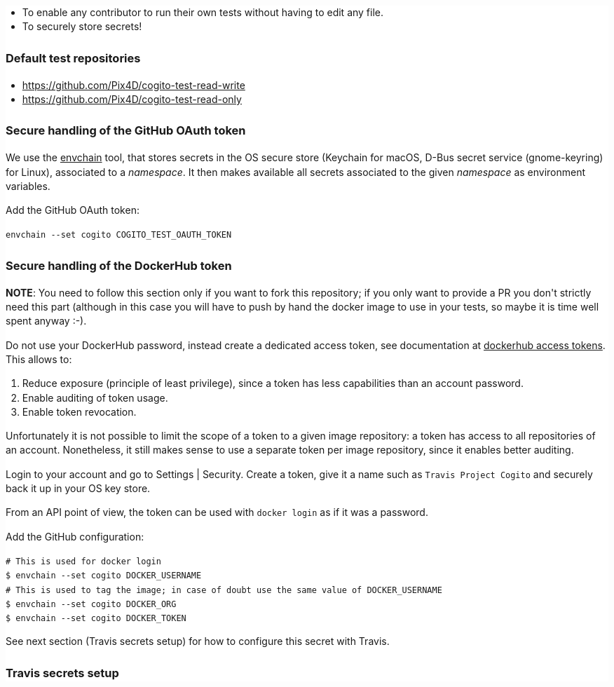 * To enable any contributor to run their own tests without having to edit any file.
* To securely store secrets!

### Default test repositories

* https://github.com/Pix4D/cogito-test-read-write
* https://github.com/Pix4D/cogito-test-read-only

### Secure handling of the GitHub OAuth token

We use the [envchain] tool, that stores secrets in the OS secure store (Keychain for macOS, D-Bus secret service (gnome-keyring) for Linux), associated to a _namespace_. It then makes available all secrets associated to the given _namespace_ as environment variables.

Add the GitHub OAuth token:

```console
envchain --set cogito COGITO_TEST_OAUTH_TOKEN
```

### Secure handling of the DockerHub token

**NOTE**: You need to follow this section only if you want to fork this repository; if you only want to provide a PR you don't strictly need this part (although in this case you will have to push by hand the docker image to use in your tests, so maybe it is time well spent anyway :-).

Do not use your DockerHub password, instead create a dedicated access token, see documentation at [dockerhub access tokens](https://docs.docker.com/docker-hub/access-tokens/). This allows to:

1. Reduce exposure (principle of least privilege), since a token has less capabilities than an account password.
2. Enable auditing of token usage.
3. Enable token revocation.

Unfortunately it is not possible to limit the scope of a token to a given image repository: a token has access to all repositories of an account. Nonetheless, it still makes sense to use a separate token per image repository, since it enables better auditing.

Login to your account and go to Settings | Security. Create a token, give it a name such as `Travis Project Cogito` and securely back it up in your OS key store.

From an API point of view, the token can be used with `docker login` as if it was a password.

Add the GitHub configuration:

```text
# This is used for docker login
$ envchain --set cogito DOCKER_USERNAME
# This is used to tag the image; in case of doubt use the same value of DOCKER_USERNAME
$ envchain --set cogito DOCKER_ORG
$ envchain --set cogito DOCKER_TOKEN
```

See next section (Travis secrets setup) for how to configure this secret with Travis.

### Travis secrets setup


[Task]: https://taskfile.dev/
[gotestsum]: https://github.com/gotestyourself/gotestsum
[envchain]: https://github.com/sorah/envchain
[travis encryption-keys]: https://docs.travis-ci.com/user/encryption-keys/